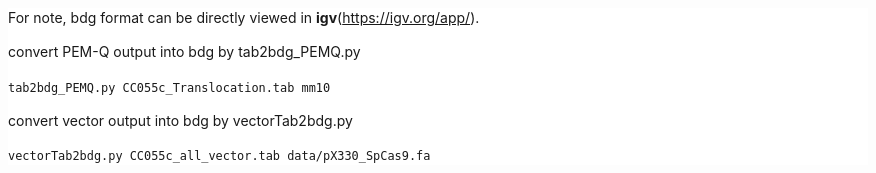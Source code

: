 For note, bdg format can be directly viewed in **igv**(https://igv.org/app/).

convert PEM-Q output into bdg by tab2bdg_PEMQ.py

```
tab2bdg_PEMQ.py CC055c_Translocation.tab mm10
```
convert vector output into bdg by vectorTab2bdg.py

```
vectorTab2bdg.py CC055c_all_vector.tab data/pX330_SpCas9.fa
```

